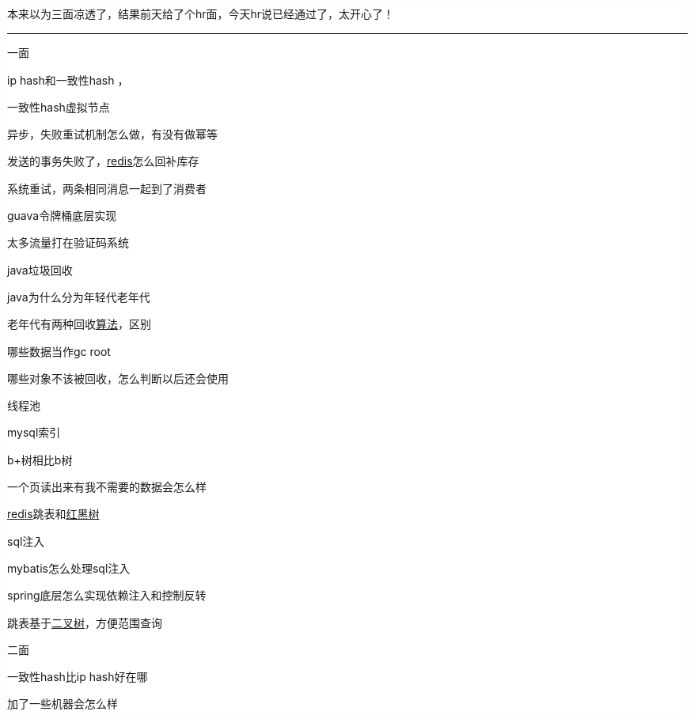 




本来以为三面凉透了，结果前天给了个hr面，今天hr说已经通过了，太开心了！

-----------------------------------------

  

一面

  

ip hash和一致性hash ，

一致性hash虚拟节点

异步，失败重试机制怎么做，有没有做幂等

发送的事务失败了，[redis](https://www.nowcoder.com/jump/super-jump/word?word=redis)怎么回补库存

系统重试，两条相同消息一起到了消费者

guava令牌桶底层实现

太多流量打在验证码系统

java垃圾回收

java为什么分为年轻代老年代

老年代有两种回收[算法](https://www.nowcoder.com/jump/super-jump/word?word=%E7%AE%97%E6%B3%95)，区别

哪些数据当作gc root

哪些对象不该被回收，怎么判断以后还会使用

线程池

mysql索引

b+树相比b树

一个页读出来有我不需要的数据会怎么样

[redis](https://www.nowcoder.com/jump/super-jump/word?word=redis)跳表和[红黑树](https://www.nowcoder.com/jump/super-jump/word?word=%E7%BA%A2%E9%BB%91%E6%A0%91)

sql注入

mybatis怎么处理sql注入

spring底层怎么实现依赖注入和控制反转

跳表基于[二叉树](https://www.nowcoder.com/jump/super-jump/word?word=%E4%BA%8C%E5%8F%89%E6%A0%91)，方便范围查询

  

  

二面

  

一致性hash比ip hash好在哪

加了一些机器会怎么样
